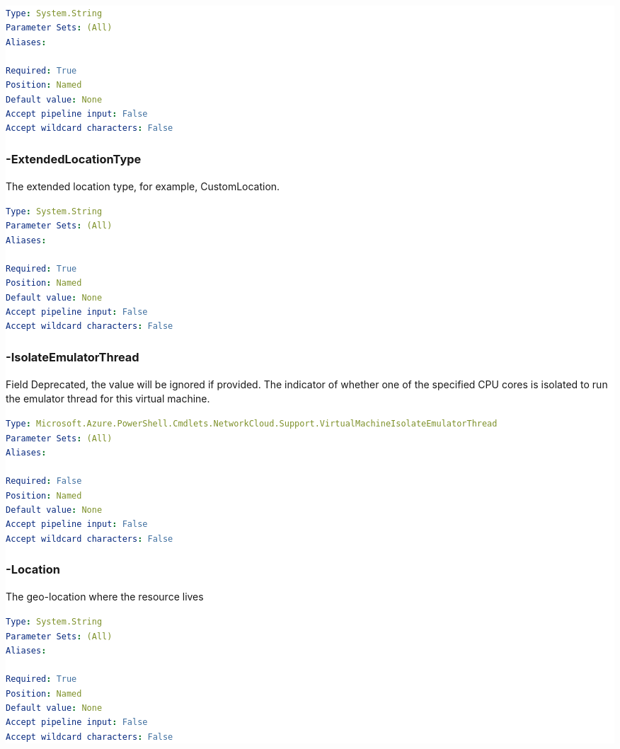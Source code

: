 ```yaml
Type: System.String
Parameter Sets: (All)
Aliases:

Required: True
Position: Named
Default value: None
Accept pipeline input: False
Accept wildcard characters: False
```

### -ExtendedLocationType
The extended location type, for example, CustomLocation.

```yaml
Type: System.String
Parameter Sets: (All)
Aliases:

Required: True
Position: Named
Default value: None
Accept pipeline input: False
Accept wildcard characters: False
```

### -IsolateEmulatorThread
Field Deprecated, the value will be ignored if provided.
The indicator of whether one of the specified CPU cores is isolated to run the emulator thread for this virtual machine.

```yaml
Type: Microsoft.Azure.PowerShell.Cmdlets.NetworkCloud.Support.VirtualMachineIsolateEmulatorThread
Parameter Sets: (All)
Aliases:

Required: False
Position: Named
Default value: None
Accept pipeline input: False
Accept wildcard characters: False
```

### -Location
The geo-location where the resource lives

```yaml
Type: System.String
Parameter Sets: (All)
Aliases:

Required: True
Position: Named
Default value: None
Accept pipeline input: False
Accept wildcard characters: False
```
